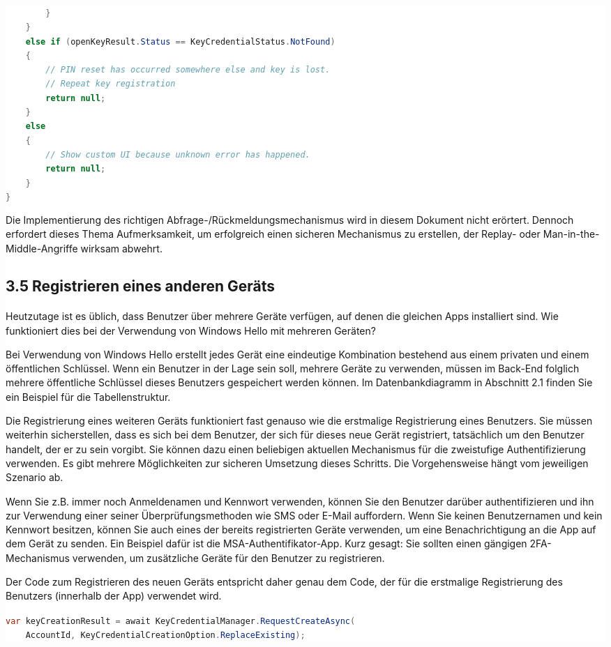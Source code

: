 ```cs
        }
    }
    else if (openKeyResult.Status == KeyCredentialStatus.NotFound)
    {
        // PIN reset has occurred somewhere else and key is lost.
        // Repeat key registration
        return null;
    }
    else
    {
        // Show custom UI because unknown error has happened.
        return null;
    }
}
```

Die Implementierung des richtigen Abfrage-/Rückmeldungsmechanismus wird in diesem Dokument nicht erörtert. Dennoch erfordert dieses Thema Aufmerksamkeit, um erfolgreich einen sicheren Mechanismus zu erstellen, der Replay- oder Man-in-the-Middle-Angriffe wirksam abwehrt.

## <a name="35-enrolling-another-device"></a>3.5 Registrieren eines anderen Geräts


Heutzutage ist es üblich, dass Benutzer über mehrere Geräte verfügen, auf denen die gleichen Apps installiert sind. Wie funktioniert dies bei der Verwendung von Windows Hello mit mehreren Geräten?

Bei Verwendung von Windows Hello erstellt jedes Gerät eine eindeutige Kombination bestehend aus einem privaten und einem öffentlichen Schlüssel. Wenn ein Benutzer in der Lage sein soll, mehrere Geräte zu verwenden, müssen im Back-End folglich mehrere öffentliche Schlüssel dieses Benutzers gespeichert werden können. Im Datenbankdiagramm in Abschnitt 2.1 finden Sie ein Beispiel für die Tabellenstruktur.

Die Registrierung eines weiteren Geräts funktioniert fast genauso wie die erstmalige Registrierung eines Benutzers. Sie müssen weiterhin sicherstellen, dass es sich bei dem Benutzer, der sich für dieses neue Gerät registriert, tatsächlich um den Benutzer handelt, der er zu sein vorgibt. Sie können dazu einen beliebigen aktuellen Mechanismus für die zweistufige Authentifizierung verwenden. Es gibt mehrere Möglichkeiten zur sicheren Umsetzung dieses Schritts. Die Vorgehensweise hängt vom jeweiligen Szenario ab.

Wenn Sie z.B. immer noch Anmeldenamen und Kennwort verwenden, können Sie den Benutzer darüber authentifizieren und ihn zur Verwendung einer seiner Überprüfungsmethoden wie SMS oder E-Mail auffordern. Wenn Sie keinen Benutzernamen und kein Kennwort besitzen, können Sie auch eines der bereits registrierten Geräte verwenden, um eine Benachrichtigung an die App auf dem Gerät zu senden. Ein Beispiel dafür ist die MSA-Authentifikator-App. Kurz gesagt: Sie sollten einen gängigen 2FA-Mechanismus verwenden, um zusätzliche Geräte für den Benutzer zu registrieren.

Der Code zum Registrieren des neuen Geräts entspricht daher genau dem Code, der für die erstmalige Registrierung des Benutzers (innerhalb der App) verwendet wird.

```cs
var keyCreationResult = await KeyCredentialManager.RequestCreateAsync(
    AccountId, KeyCredentialCreationOption.ReplaceExisting);
```
